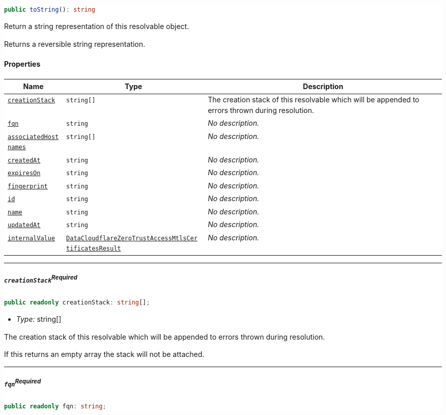 ```typescript
public toString(): string
```

Return a string representation of this resolvable object.

Returns a reversible string representation.


#### Properties <a name="Properties" id="Properties"></a>

| **Name** | **Type** | **Description** |
| --- | --- | --- |
| <code><a href="#@cdktf/provider-cloudflare.dataCloudflareZeroTrustAccessMtlsCertificates.DataCloudflareZeroTrustAccessMtlsCertificatesResultOutputReference.property.creationStack">creationStack</a></code> | <code>string[]</code> | The creation stack of this resolvable which will be appended to errors thrown during resolution. |
| <code><a href="#@cdktf/provider-cloudflare.dataCloudflareZeroTrustAccessMtlsCertificates.DataCloudflareZeroTrustAccessMtlsCertificatesResultOutputReference.property.fqn">fqn</a></code> | <code>string</code> | *No description.* |
| <code><a href="#@cdktf/provider-cloudflare.dataCloudflareZeroTrustAccessMtlsCertificates.DataCloudflareZeroTrustAccessMtlsCertificatesResultOutputReference.property.associatedHostnames">associatedHostnames</a></code> | <code>string[]</code> | *No description.* |
| <code><a href="#@cdktf/provider-cloudflare.dataCloudflareZeroTrustAccessMtlsCertificates.DataCloudflareZeroTrustAccessMtlsCertificatesResultOutputReference.property.createdAt">createdAt</a></code> | <code>string</code> | *No description.* |
| <code><a href="#@cdktf/provider-cloudflare.dataCloudflareZeroTrustAccessMtlsCertificates.DataCloudflareZeroTrustAccessMtlsCertificatesResultOutputReference.property.expiresOn">expiresOn</a></code> | <code>string</code> | *No description.* |
| <code><a href="#@cdktf/provider-cloudflare.dataCloudflareZeroTrustAccessMtlsCertificates.DataCloudflareZeroTrustAccessMtlsCertificatesResultOutputReference.property.fingerprint">fingerprint</a></code> | <code>string</code> | *No description.* |
| <code><a href="#@cdktf/provider-cloudflare.dataCloudflareZeroTrustAccessMtlsCertificates.DataCloudflareZeroTrustAccessMtlsCertificatesResultOutputReference.property.id">id</a></code> | <code>string</code> | *No description.* |
| <code><a href="#@cdktf/provider-cloudflare.dataCloudflareZeroTrustAccessMtlsCertificates.DataCloudflareZeroTrustAccessMtlsCertificatesResultOutputReference.property.name">name</a></code> | <code>string</code> | *No description.* |
| <code><a href="#@cdktf/provider-cloudflare.dataCloudflareZeroTrustAccessMtlsCertificates.DataCloudflareZeroTrustAccessMtlsCertificatesResultOutputReference.property.updatedAt">updatedAt</a></code> | <code>string</code> | *No description.* |
| <code><a href="#@cdktf/provider-cloudflare.dataCloudflareZeroTrustAccessMtlsCertificates.DataCloudflareZeroTrustAccessMtlsCertificatesResultOutputReference.property.internalValue">internalValue</a></code> | <code><a href="#@cdktf/provider-cloudflare.dataCloudflareZeroTrustAccessMtlsCertificates.DataCloudflareZeroTrustAccessMtlsCertificatesResult">DataCloudflareZeroTrustAccessMtlsCertificatesResult</a></code> | *No description.* |

---

##### `creationStack`<sup>Required</sup> <a name="creationStack" id="@cdktf/provider-cloudflare.dataCloudflareZeroTrustAccessMtlsCertificates.DataCloudflareZeroTrustAccessMtlsCertificatesResultOutputReference.property.creationStack"></a>

```typescript
public readonly creationStack: string[];
```

- *Type:* string[]

The creation stack of this resolvable which will be appended to errors thrown during resolution.

If this returns an empty array the stack will not be attached.

---

##### `fqn`<sup>Required</sup> <a name="fqn" id="@cdktf/provider-cloudflare.dataCloudflareZeroTrustAccessMtlsCertificates.DataCloudflareZeroTrustAccessMtlsCertificatesResultOutputReference.property.fqn"></a>

```typescript
public readonly fqn: string;
```
